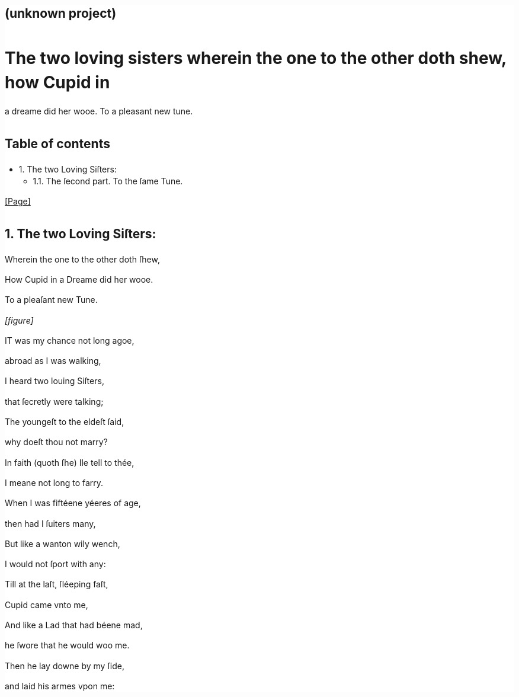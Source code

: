 ## (unknown project)

# The two loving sisters wherein the one to the other doth shew, how Cupid in
a dreame did her wooe. To a pleasant new tune.

## Table of contents

  * 1\. The two Loving Siſters: 
    * 1.1. The ſecond part. To the ſame Tune.

[[Page]](http://eebo.chadwyck.com/downloadtiff?vid=7045&page=1)

## 1\. The two Loving Siſters:

Wherein the one to the other doth ſhew,

How Cupid in a Dreame did her wooe.

To a pleaſant new Tune.

_[figure]_

IT was my chance not long agoe,

abroad as I was walking,

I heard two louing Siſters,

that ſecretly were talking;

The youngeſt to the eldeſt ſaid,

why doeſt thou not marry?

In faith (quoth ſhe) Ile tell to thée,

I meane not long to farry.

When I was fiftéene yéeres of age,

then had I ſuiters many,

But like a wanton wily wench,

I would not ſport with any:

Till at the laſt, ſléeping faſt,

Cupid came vnto me,

And like a Lad that had béene mad,

he ſwore that he would woo me.

Then he lay downe by my ſide,

and laid his armes vpon me:
